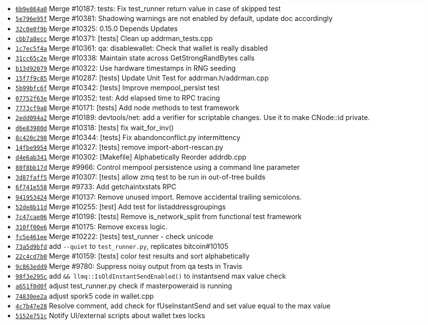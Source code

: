 - [`6b9e864a0`](https://github.com/masterpowerai/commit/6b9e864a0) Merge #10187: tests: Fix test_runner return value in case of skipped test
- [`5e796e95f`](https://github.com/masterpowerai/commit/5e796e95f) Merge #10381: Shadowing warnings are not enabled by default, update doc accordingly
- [`32c0e0f9b`](https://github.com/masterpowerai/commit/32c0e0f9b) Merge #10325: 0.15.0 Depends Updates
- [`cbb7a8ecc`](https://github.com/masterpowerai/commit/cbb7a8ecc) Merge #10371: [tests] Clean up addrman_tests.cpp
- [`1c7ec5f4a`](https://github.com/masterpowerai/commit/1c7ec5f4a) Merge #10361: qa: disablewallet: Check that wallet is really disabled
- [`31cc65c2e`](https://github.com/masterpowerai/commit/31cc65c2e) Merge #10338: Maintain state across GetStrongRandBytes calls
- [`b13d92079`](https://github.com/masterpowerai/commit/b13d92079) Merge #10322: Use hardware timestamps in RNG seeding
- [`15f7f9c85`](https://github.com/masterpowerai/commit/15f7f9c85) Merge #10287: [tests] Update Unit Test for addrman.h/addrman.cpp
- [`5b99bfc6f`](https://github.com/masterpowerai/commit/5b99bfc6f) Merge #10342: [tests] Improve mempool_persist test
- [`07752f63e`](https://github.com/masterpowerai/commit/07752f63e) Merge #10352: test: Add elapsed time to RPC tracing
- [`7773cf9a8`](https://github.com/masterpowerai/commit/7773cf9a8) Merge #10171: [tests] Add node methods to test framework
- [`2edd094a2`](https://github.com/masterpowerai/commit/2edd094a2) Merge #10189: devtools/net: add a verifier for scriptable changes. Use it to make CNode::id private.
- [`d6e83980d`](https://github.com/masterpowerai/commit/d6e83980d) Merge #10318: [tests] fix wait_for_inv()
- [`8c420c298`](https://github.com/masterpowerai/commit/8c420c298) Merge #10344: [tests] Fix abandonconflict.py intermittency
- [`14fbe9954`](https://github.com/masterpowerai/commit/14fbe9954) Merge #10327: [tests] remove import-abort-rescan.py
- [`d4e6ab341`](https://github.com/masterpowerai/commit/d4e6ab341) Merge #10302: [Makefile] Alphabetically Reorder addrdb.cpp
- [`80f8bb17d`](https://github.com/masterpowerai/commit/80f8bb17d) Merge #9966: Control mempool persistence using a command line parameter
- [`3d87faff5`](https://github.com/masterpowerai/commit/3d87faff5) Merge #10307: [tests] allow zmq test to be run in out-of-tree builds
- [`6f741e558`](https://github.com/masterpowerai/commit/6f741e558) Merge #9733: Add getchaintxstats RPC
- [`941953424`](https://github.com/masterpowerai/commit/941953424) Merge #10137: Remove unused import. Remove accidental trailing semicolons.
- [`52de8b11d`](https://github.com/masterpowerai/commit/52de8b11d) Merge #10255: [test] Add test for listaddressgroupings
- [`7c47cae06`](https://github.com/masterpowerai/commit/7c47cae06) Merge #10198: [tests] Remove is_network_split from functional test framework
- [`310ff00e6`](https://github.com/masterpowerai/commit/310ff00e6) Merge #10175: Remove excess logic.
- [`fc5e461ee`](https://github.com/masterpowerai/commit/fc5e461ee) Merge #10222: [tests] test_runner - check unicode
- [`73a5d9bfd`](https://github.com/masterpowerai/commit/73a5d9bfd) add `--quiet` to `test_runner.py`, replicates bitcoin#10105
- [`22c4cd7b0`](https://github.com/masterpowerai/commit/22c4cd7b0) Merge #10159: [tests] color test results and sort alphabetically
- [`9c863edd9`](https://github.com/masterpowerai/commit/9c863edd9) Merge #9780: Suppress noisy output from qa tests in Travis
- [`98f3e295c`](https://github.com/masterpowerai/commit/98f3e295c) add `&& llmq::IsOldInstantSendEnabled()` to instantsend max value check
- [`a651f0d0f`](https://github.com/masterpowerai/commit/a651f0d0f) adjust test_runner.py check if masterpoweraid is running
- [`74830ee2a`](https://github.com/masterpowerai/commit/74830ee2a) adjust spork5 code in wallet.cpp
- [`4c7b47e28`](https://github.com/masterpowerai/commit/4c7b47e28) Resolve comment, add check for fUseInstantSend and set value equal to the max value
- [`5152e751c`](https://github.com/masterpowerai/commit/5152e751c) Notify UI/external scripts about wallet txes locks